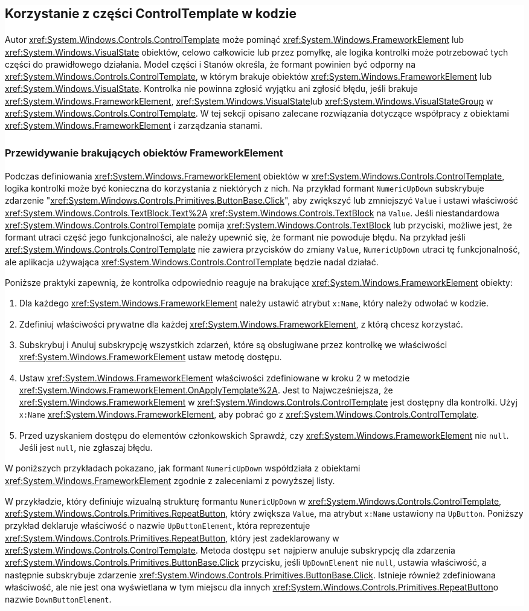 <a name="using_parts_of_the_controltemplate_in_code"></a>

## <a name="using-parts-of-the-controltemplate-in-code"></a>Korzystanie z części ControlTemplate w kodzie

Autor <xref:System.Windows.Controls.ControlTemplate> może pominąć <xref:System.Windows.FrameworkElement> lub <xref:System.Windows.VisualState> obiektów, celowo całkowicie lub przez pomyłkę, ale logika kontrolki może potrzebować tych części do prawidłowego działania. Model części i Stanów określa, że formant powinien być odporny na <xref:System.Windows.Controls.ControlTemplate>, w którym brakuje obiektów <xref:System.Windows.FrameworkElement> lub <xref:System.Windows.VisualState>.  Kontrolka nie powinna zgłosić wyjątku ani zgłosić błędu, jeśli brakuje <xref:System.Windows.FrameworkElement>, <xref:System.Windows.VisualState>lub <xref:System.Windows.VisualStateGroup> w <xref:System.Windows.Controls.ControlTemplate>. W tej sekcji opisano zalecane rozwiązania dotyczące współpracy z obiektami <xref:System.Windows.FrameworkElement> i zarządzania stanami.

### <a name="anticipate-missing-frameworkelement-objects"></a>Przewidywanie brakujących obiektów FrameworkElement

Podczas definiowania <xref:System.Windows.FrameworkElement> obiektów w <xref:System.Windows.Controls.ControlTemplate>, logika kontrolki może być konieczna do korzystania z niektórych z nich.  Na przykład formant `NumericUpDown` subskrybuje zdarzenie "<xref:System.Windows.Controls.Primitives.ButtonBase.Click>", aby zwiększyć lub zmniejszyć `Value` i ustawi właściwość <xref:System.Windows.Controls.TextBlock.Text%2A> <xref:System.Windows.Controls.TextBlock> na `Value`. Jeśli niestandardowa <xref:System.Windows.Controls.ControlTemplate> pomija <xref:System.Windows.Controls.TextBlock> lub przyciski, możliwe jest, że formant utraci część jego funkcjonalności, ale należy upewnić się, że formant nie powoduje błędu. Na przykład jeśli <xref:System.Windows.Controls.ControlTemplate> nie zawiera przycisków do zmiany `Value`, `NumericUpDown` utraci tę funkcjonalność, ale aplikacja używająca <xref:System.Windows.Controls.ControlTemplate> będzie nadal działać.

Poniższe praktyki zapewnią, że kontrolka odpowiednio reaguje na brakujące <xref:System.Windows.FrameworkElement> obiekty:

1. Dla każdego <xref:System.Windows.FrameworkElement> należy ustawić atrybut `x:Name`, który należy odwołać w kodzie.

2. Zdefiniuj właściwości prywatne dla każdej <xref:System.Windows.FrameworkElement>, z którą chcesz korzystać.

3. Subskrybuj i Anuluj subskrypcję wszystkich zdarzeń, które są obsługiwane przez kontrolkę we właściwości <xref:System.Windows.FrameworkElement> ustaw metodę dostępu.

4. Ustaw <xref:System.Windows.FrameworkElement> właściwości zdefiniowane w kroku 2 w metodzie <xref:System.Windows.FrameworkElement.OnApplyTemplate%2A>. Jest to Najwcześniejsza, że <xref:System.Windows.FrameworkElement> w <xref:System.Windows.Controls.ControlTemplate> jest dostępny dla kontrolki. Użyj `x:Name` <xref:System.Windows.FrameworkElement>, aby pobrać go z <xref:System.Windows.Controls.ControlTemplate>.

5. Przed uzyskaniem dostępu do elementów członkowskich Sprawdź, czy <xref:System.Windows.FrameworkElement> nie `null`.  Jeśli jest `null`, nie zgłaszaj błędu.

W poniższych przykładach pokazano, jak formant `NumericUpDown` współdziała z obiektami <xref:System.Windows.FrameworkElement> zgodnie z zaleceniami z powyższej listy.

W przykładzie, który definiuje wizualną strukturę formantu `NumericUpDown` w <xref:System.Windows.Controls.ControlTemplate>, <xref:System.Windows.Controls.Primitives.RepeatButton>, który zwiększa `Value`, ma atrybut `x:Name` ustawiony na `UpButton`.  Poniższy przykład deklaruje właściwość o nazwie `UpButtonElement`, która reprezentuje <xref:System.Windows.Controls.Primitives.RepeatButton>, który jest zadeklarowany w <xref:System.Windows.Controls.ControlTemplate>. Metoda dostępu `set` najpierw anuluje subskrypcję dla zdarzenia <xref:System.Windows.Controls.Primitives.ButtonBase.Click> przycisku, jeśli `UpDownElement` nie `null`, ustawia właściwość, a następnie subskrybuje zdarzenie <xref:System.Windows.Controls.Primitives.ButtonBase.Click>. Istnieje również zdefiniowana właściwość, ale nie jest ona wyświetlana w tym miejscu dla innych <xref:System.Windows.Controls.Primitives.RepeatButton>o nazwie `DownButtonElement`.
